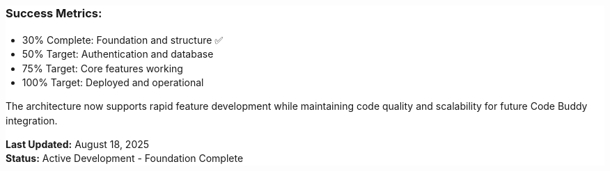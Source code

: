 ### Success Metrics:
- 30% Complete: Foundation and structure ✅
- 50% Target: Authentication and database
- 75% Target: Core features working
- 100% Target: Deployed and operational

The architecture now supports rapid feature development while maintaining code quality and scalability for future Code Buddy integration.

**Last Updated:** August 18, 2025  
**Status:** Active Development - Foundation Complete